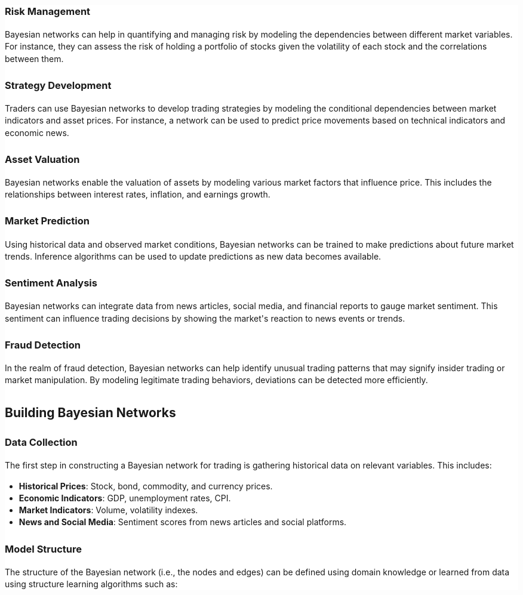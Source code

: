 ### Risk Management

Bayesian networks can help in quantifying and managing risk by modeling the dependencies between different market variables. For instance, they can assess the risk of holding a portfolio of stocks given the volatility of each stock and the correlations between them.

### Strategy Development

Traders can use Bayesian networks to develop trading strategies by modeling the conditional dependencies between market indicators and asset prices. For instance, a network can be used to predict price movements based on technical indicators and economic news.

### Asset Valuation

Bayesian networks enable the valuation of assets by modeling various market factors that influence price. This includes the relationships between interest rates, inflation, and earnings growth.

### Market Prediction

Using historical data and observed market conditions, Bayesian networks can be trained to make predictions about future market trends. Inference algorithms can be used to update predictions as new data becomes available.

### Sentiment Analysis

Bayesian networks can integrate data from news articles, social media, and financial reports to gauge market sentiment. This sentiment can influence trading decisions by showing the market's reaction to news events or trends.

### Fraud Detection

In the realm of fraud detection, Bayesian networks can help identify unusual trading patterns that may signify insider trading or market manipulation. By modeling legitimate trading behaviors, deviations can be detected more efficiently.

## Building Bayesian Networks

### Data Collection

The first step in constructing a Bayesian network for trading is gathering historical data on relevant variables. This includes:

- **Historical Prices**: Stock, bond, commodity, and currency prices.
- **Economic Indicators**: GDP, unemployment rates, CPI.
- **Market Indicators**: Volume, volatility indexes.
- **News and Social Media**: Sentiment scores from news articles and social platforms.

### Model Structure

The structure of the Bayesian network (i.e., the nodes and edges) can be defined using domain knowledge or learned from data using structure learning algorithms such as:
